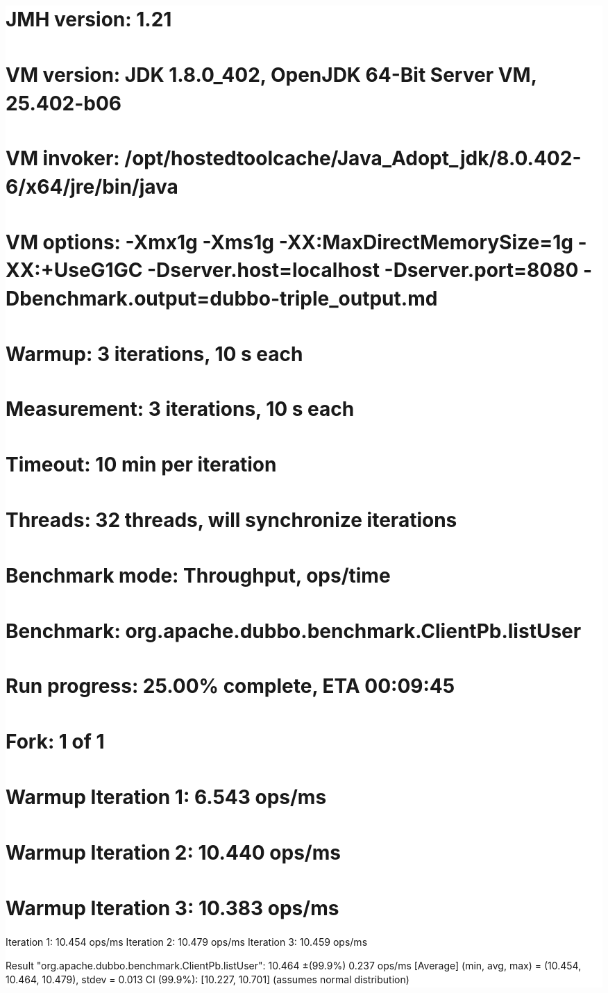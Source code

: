 
# JMH version: 1.21
# VM version: JDK 1.8.0_402, OpenJDK 64-Bit Server VM, 25.402-b06
# VM invoker: /opt/hostedtoolcache/Java_Adopt_jdk/8.0.402-6/x64/jre/bin/java
# VM options: -Xmx1g -Xms1g -XX:MaxDirectMemorySize=1g -XX:+UseG1GC -Dserver.host=localhost -Dserver.port=8080 -Dbenchmark.output=dubbo-triple_output.md
# Warmup: 3 iterations, 10 s each
# Measurement: 3 iterations, 10 s each
# Timeout: 10 min per iteration
# Threads: 32 threads, will synchronize iterations
# Benchmark mode: Throughput, ops/time
# Benchmark: org.apache.dubbo.benchmark.ClientPb.listUser

# Run progress: 25.00% complete, ETA 00:09:45
# Fork: 1 of 1
# Warmup Iteration   1: 6.543 ops/ms
# Warmup Iteration   2: 10.440 ops/ms
# Warmup Iteration   3: 10.383 ops/ms
Iteration   1: 10.454 ops/ms
Iteration   2: 10.479 ops/ms
Iteration   3: 10.459 ops/ms


Result "org.apache.dubbo.benchmark.ClientPb.listUser":
  10.464 ±(99.9%) 0.237 ops/ms [Average]
  (min, avg, max) = (10.454, 10.464, 10.479), stdev = 0.013
  CI (99.9%): [10.227, 10.701] (assumes normal distribution)
